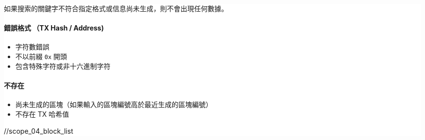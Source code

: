 如果搜索的關鍵字不符合指定格式或信息尚未生成，則不會出現任何數據。

#### 錯誤格式 （TX Hash / Address\)<a id="wrong-format-tx-hash-address"></a>

- 字符數錯誤
- 不以前綴 `0x` 開頭
- 包含特殊字符或非十六進制字符

#### 不存在<a id="doesn-t-exist"></a>

- 尚未生成的區塊（如果輸入的區塊編號高於最近生成的區塊編號）
- 不存在 TX 哈希值

[Transactions]: ../../../learn/transactions/transactions.md
[Kaia Token Economy]: ../../../learn/token-economy.md

//scope_04_block_list
